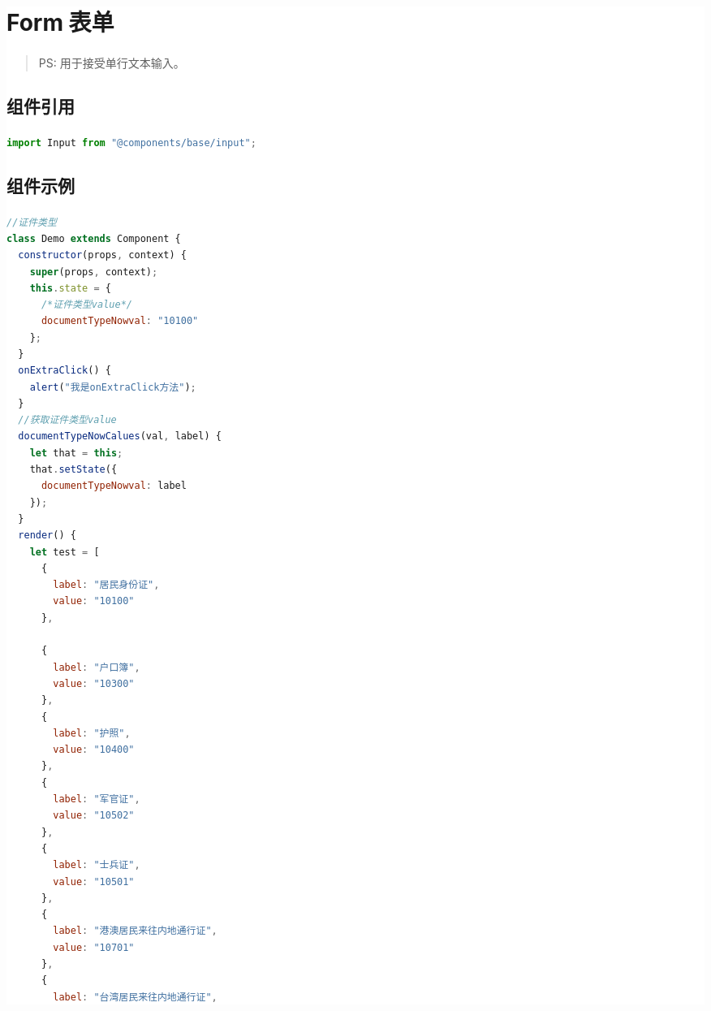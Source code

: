 # Form 表单

> PS: 用于接受单行文本输入。

## 组件引用

```js
import Input from "@components/base/input";
```

## 组件示例



```js
//证件类型
class Demo extends Component {
  constructor(props, context) {
    super(props, context);
    this.state = {
      /*证件类型value*/
      documentTypeNowval: "10100"
    };
  }
  onExtraClick() {
    alert("我是onExtraClick方法");
  }
  //获取证件类型value
  documentTypeNowCalues(val, label) {
    let that = this;
    that.setState({
      documentTypeNowval: label
    });
  }
  render() {
    let test = [
      {
        label: "居民身份证",
        value: "10100"
      },

      {
        label: "户口簿",
        value: "10300"
      },
      {
        label: "护照",
        value: "10400"
      },
      {
        label: "军官证",
        value: "10502"
      },
      {
        label: "士兵证",
        value: "10501"
      },
      {
        label: "港澳居民来往内地通行证",
        value: "10701"
      },
      {
        label: "台湾居民来往内地通行证",
```